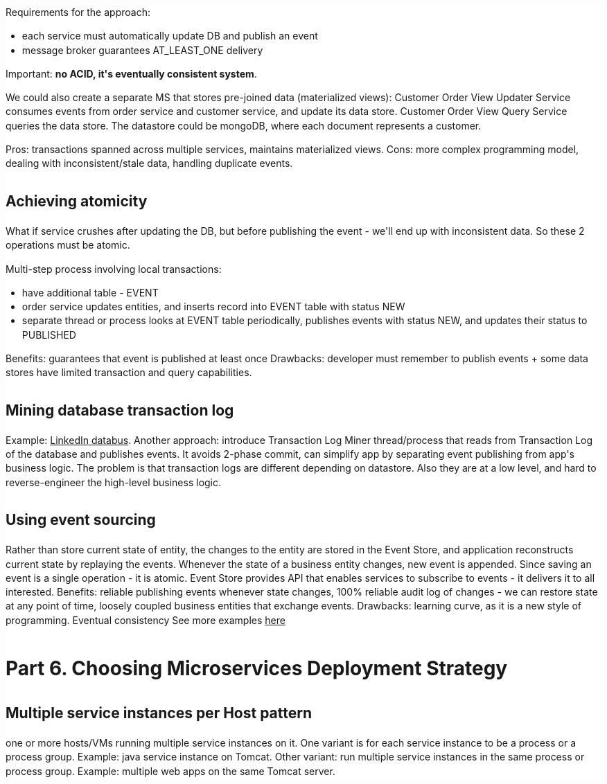 Requirements for the approach:
- each service must automatically update DB and publish an event
- message broker guarantees AT_LEAST_ONE delivery

Important: **no ACID, it's eventually consistent system**.

We could also create a separate MS that stores pre-joined data (materialized views): Customer Order View Updater Service consumes events from order service and customer service, and update its data store. Customer Order View Query Service queries the data store. The datastore could be mongoDB, where each document represents a customer.

Pros: transactions spanned across multiple services, maintains materialized views.
Cons: more complex programming model, dealing with inconsistent/stale data, handling duplicate events.

## Achieving atomicity
What if service crushes after updating the DB, but before publishing the event - we'll end up with inconsistent data. So these 2 operations must be atomic.

Multi-step process involving local transactions:
- have additional table - EVENT
- order service updates entities, and inserts record into EVENT table with status NEW
- separate thread or process looks at EVENT table periodically, publishes events with status NEW, and updates their status to PUBLISHED

Benefits: guarantees that event is published at least once
Drawbacks: developer must remember to publish events + some data stores have limited transaction and query capabilities.

## Mining database transaction log
Example: [LinkedIn databus](https://github.com/linkedin/databus). Another approach: introduce Transaction Log Miner thread/process that reads from Transaction Log of the database and publishes events. It avoids 2-phase commit, can simplify app by separating event publishing from app's business logic. The problem is that transaction logs are different depending on datastore. Also they are at a low level, and hard to reverse-engineer the high-level business logic.

## Using event sourcing
Rather than store current state of entity, the changes to the entity are stored in the Event Store, and application reconstructs current state by replaying the events. Whenever the state of a business entity changes, new event is appended. Since saving an event is a single operation - it is atomic.
Event Store provides API that enables services to subscribe to events - it delivers it to all interested.
Benefits: reliable publishing events whenever state changes, 100% reliable audit log of changes - we can restore state at any point of time, loosely coupled business entities that exchange events.
Drawbacks: learning curve, as it is a new style of programming. Eventual consistency
See more examples [here](https://github.com/cer/event-sourcing-examples/wiki)

# Part 6. Choosing Microservices Deployment Strategy

## Multiple service instances per Host pattern
one or more hosts/VMs running multiple service instances on it. 
One variant is for each service instance to be a process or a process group. Example: java service instance on Tomcat.
Other variant: run multiple service instances in the same process or process group. Example: multiple web apps on the same Tomcat server.
